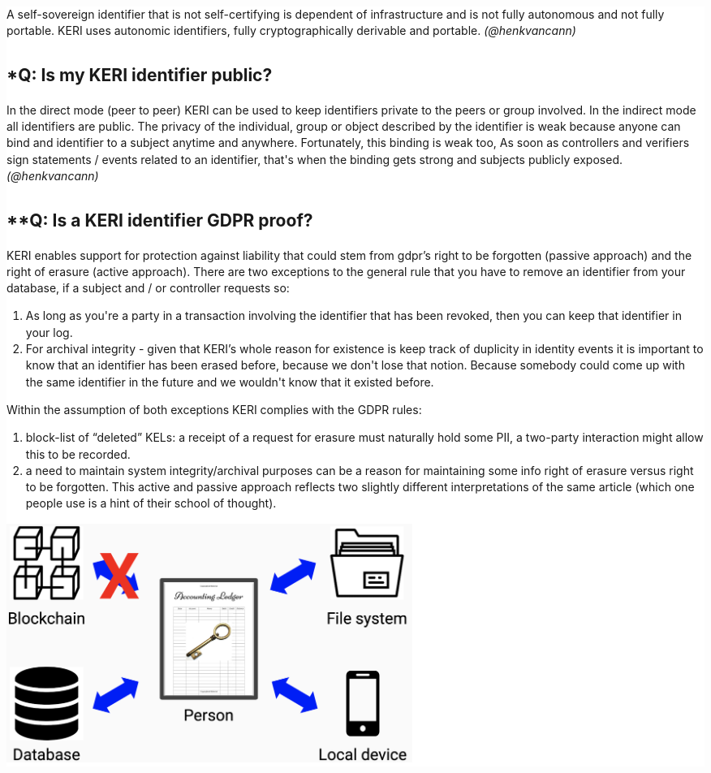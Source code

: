 A self-sovereign identifier that is not self-certifying is dependent of infrastructure and is not fully autonomous and not fully portable. KERI uses autonomic identifiers, fully cryptographically derivable and portable.
*(@henkvancann)*

## *Q: Is my KERI identifier public?

In the direct mode (peer to peer) KERI can be used to keep identifiers private to the peers or group involved. In the indirect mode all identifiers are public. The privacy of the individual, group or object described by the identifier is weak because anyone can bind and identifier to a subject anytime and anywhere. Fortunately, this binding is weak too, As soon as controllers and verifiers sign statements / events related to an identifier, that's when the binding gets strong and subjects publicly exposed.\
*(@henkvancann)*

## **Q: Is a KERI identifier GDPR proof?

KERI enables support for protection against liability that could stem from gdpr’s right to be forgotten (passive approach) and the right of erasure (active approach). There are two exceptions to the general rule that you have to remove an identifier from your database, if a subject and / or controller requests so:

1. As long as you're a party in a transaction involving the identifier that has been revoked, then you can keep that identifier in your log.
2. For archival integrity - given that KERI’s whole reason for existence is keep track of duplicity in identity events it is important to know that an identifier has been erased before, because we don't lose that notion. Because somebody could come up with the same identifier in the future and we wouldn't know that it existed before.

Within the assumption of both exceptions KERI complies with the GDPR rules:

1. block-list of “deleted” KELs: a receipt of a request for erasure must naturally hold some PII, a two-party interaction might allow this to be recorded.
2. a need to maintain system integrity/archival purposes can be a reason for maintaining some info right of erasure versus right to be forgotten. This active and passive approach reflects two slightly different interpretations of the same article (which one people use is a hint of their school of thought).

<img src="../images/keri-gdpr-compliance-muggles.png" alt="KERI GDPR compliance" border="0" width="500">
